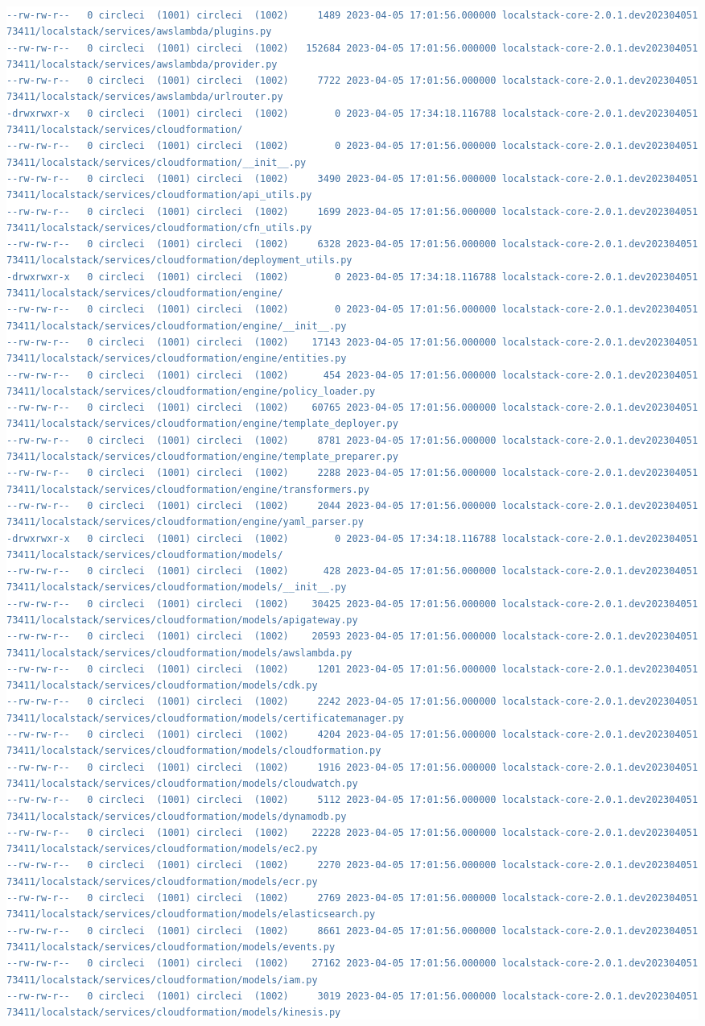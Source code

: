 ```diff
--rw-rw-r--   0 circleci  (1001) circleci  (1002)     1489 2023-04-05 17:01:56.000000 localstack-core-2.0.1.dev20230405173411/localstack/services/awslambda/plugins.py
--rw-rw-r--   0 circleci  (1001) circleci  (1002)   152684 2023-04-05 17:01:56.000000 localstack-core-2.0.1.dev20230405173411/localstack/services/awslambda/provider.py
--rw-rw-r--   0 circleci  (1001) circleci  (1002)     7722 2023-04-05 17:01:56.000000 localstack-core-2.0.1.dev20230405173411/localstack/services/awslambda/urlrouter.py
-drwxrwxr-x   0 circleci  (1001) circleci  (1002)        0 2023-04-05 17:34:18.116788 localstack-core-2.0.1.dev20230405173411/localstack/services/cloudformation/
--rw-rw-r--   0 circleci  (1001) circleci  (1002)        0 2023-04-05 17:01:56.000000 localstack-core-2.0.1.dev20230405173411/localstack/services/cloudformation/__init__.py
--rw-rw-r--   0 circleci  (1001) circleci  (1002)     3490 2023-04-05 17:01:56.000000 localstack-core-2.0.1.dev20230405173411/localstack/services/cloudformation/api_utils.py
--rw-rw-r--   0 circleci  (1001) circleci  (1002)     1699 2023-04-05 17:01:56.000000 localstack-core-2.0.1.dev20230405173411/localstack/services/cloudformation/cfn_utils.py
--rw-rw-r--   0 circleci  (1001) circleci  (1002)     6328 2023-04-05 17:01:56.000000 localstack-core-2.0.1.dev20230405173411/localstack/services/cloudformation/deployment_utils.py
-drwxrwxr-x   0 circleci  (1001) circleci  (1002)        0 2023-04-05 17:34:18.116788 localstack-core-2.0.1.dev20230405173411/localstack/services/cloudformation/engine/
--rw-rw-r--   0 circleci  (1001) circleci  (1002)        0 2023-04-05 17:01:56.000000 localstack-core-2.0.1.dev20230405173411/localstack/services/cloudformation/engine/__init__.py
--rw-rw-r--   0 circleci  (1001) circleci  (1002)    17143 2023-04-05 17:01:56.000000 localstack-core-2.0.1.dev20230405173411/localstack/services/cloudformation/engine/entities.py
--rw-rw-r--   0 circleci  (1001) circleci  (1002)      454 2023-04-05 17:01:56.000000 localstack-core-2.0.1.dev20230405173411/localstack/services/cloudformation/engine/policy_loader.py
--rw-rw-r--   0 circleci  (1001) circleci  (1002)    60765 2023-04-05 17:01:56.000000 localstack-core-2.0.1.dev20230405173411/localstack/services/cloudformation/engine/template_deployer.py
--rw-rw-r--   0 circleci  (1001) circleci  (1002)     8781 2023-04-05 17:01:56.000000 localstack-core-2.0.1.dev20230405173411/localstack/services/cloudformation/engine/template_preparer.py
--rw-rw-r--   0 circleci  (1001) circleci  (1002)     2288 2023-04-05 17:01:56.000000 localstack-core-2.0.1.dev20230405173411/localstack/services/cloudformation/engine/transformers.py
--rw-rw-r--   0 circleci  (1001) circleci  (1002)     2044 2023-04-05 17:01:56.000000 localstack-core-2.0.1.dev20230405173411/localstack/services/cloudformation/engine/yaml_parser.py
-drwxrwxr-x   0 circleci  (1001) circleci  (1002)        0 2023-04-05 17:34:18.116788 localstack-core-2.0.1.dev20230405173411/localstack/services/cloudformation/models/
--rw-rw-r--   0 circleci  (1001) circleci  (1002)      428 2023-04-05 17:01:56.000000 localstack-core-2.0.1.dev20230405173411/localstack/services/cloudformation/models/__init__.py
--rw-rw-r--   0 circleci  (1001) circleci  (1002)    30425 2023-04-05 17:01:56.000000 localstack-core-2.0.1.dev20230405173411/localstack/services/cloudformation/models/apigateway.py
--rw-rw-r--   0 circleci  (1001) circleci  (1002)    20593 2023-04-05 17:01:56.000000 localstack-core-2.0.1.dev20230405173411/localstack/services/cloudformation/models/awslambda.py
--rw-rw-r--   0 circleci  (1001) circleci  (1002)     1201 2023-04-05 17:01:56.000000 localstack-core-2.0.1.dev20230405173411/localstack/services/cloudformation/models/cdk.py
--rw-rw-r--   0 circleci  (1001) circleci  (1002)     2242 2023-04-05 17:01:56.000000 localstack-core-2.0.1.dev20230405173411/localstack/services/cloudformation/models/certificatemanager.py
--rw-rw-r--   0 circleci  (1001) circleci  (1002)     4204 2023-04-05 17:01:56.000000 localstack-core-2.0.1.dev20230405173411/localstack/services/cloudformation/models/cloudformation.py
--rw-rw-r--   0 circleci  (1001) circleci  (1002)     1916 2023-04-05 17:01:56.000000 localstack-core-2.0.1.dev20230405173411/localstack/services/cloudformation/models/cloudwatch.py
--rw-rw-r--   0 circleci  (1001) circleci  (1002)     5112 2023-04-05 17:01:56.000000 localstack-core-2.0.1.dev20230405173411/localstack/services/cloudformation/models/dynamodb.py
--rw-rw-r--   0 circleci  (1001) circleci  (1002)    22228 2023-04-05 17:01:56.000000 localstack-core-2.0.1.dev20230405173411/localstack/services/cloudformation/models/ec2.py
--rw-rw-r--   0 circleci  (1001) circleci  (1002)     2270 2023-04-05 17:01:56.000000 localstack-core-2.0.1.dev20230405173411/localstack/services/cloudformation/models/ecr.py
--rw-rw-r--   0 circleci  (1001) circleci  (1002)     2769 2023-04-05 17:01:56.000000 localstack-core-2.0.1.dev20230405173411/localstack/services/cloudformation/models/elasticsearch.py
--rw-rw-r--   0 circleci  (1001) circleci  (1002)     8661 2023-04-05 17:01:56.000000 localstack-core-2.0.1.dev20230405173411/localstack/services/cloudformation/models/events.py
--rw-rw-r--   0 circleci  (1001) circleci  (1002)    27162 2023-04-05 17:01:56.000000 localstack-core-2.0.1.dev20230405173411/localstack/services/cloudformation/models/iam.py
--rw-rw-r--   0 circleci  (1001) circleci  (1002)     3019 2023-04-05 17:01:56.000000 localstack-core-2.0.1.dev20230405173411/localstack/services/cloudformation/models/kinesis.py
```